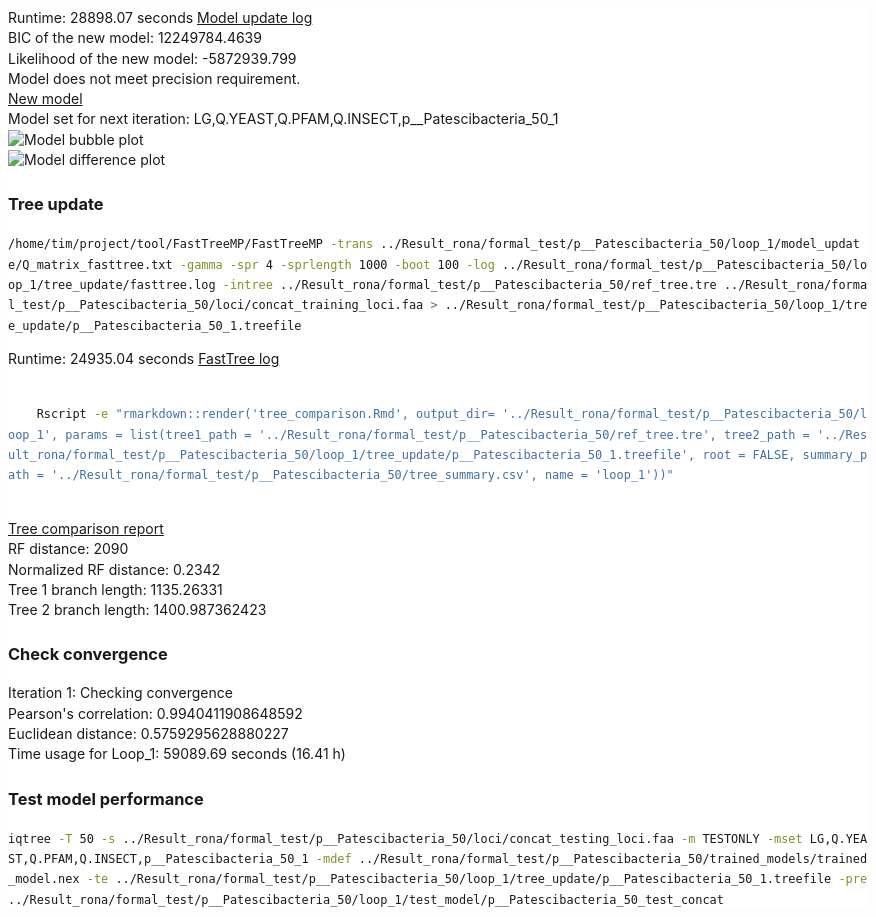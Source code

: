   Runtime: 28898.07 seconds
[Model update log](loop_1/model_update/p__Patescibacteria_50.iqtree)  
BIC of the new model: 12249784.4639  
Likelihood of the new model: -5872939.799  
Model does not meet precision requirement.  
[New model](trained_models/p__Patescibacteria_50_1)  
Model set for next iteration: LG,Q.YEAST,Q.PFAM,Q.INSECT,p__Patescibacteria_50_1  
![Model bubble plot](loop_1/p__Patescibacteria_50_model_1.png)  
![Model difference plot](loop_1/model_diff_1.png)  
### Tree update  
```bash
/home/tim/project/tool/FastTreeMP/FastTreeMP -trans ../Result_rona/formal_test/p__Patescibacteria_50/loop_1/model_update/Q_matrix_fasttree.txt -gamma -spr 4 -sprlength 1000 -boot 100 -log ../Result_rona/formal_test/p__Patescibacteria_50/loop_1/tree_update/fasttree.log -intree ../Result_rona/formal_test/p__Patescibacteria_50/ref_tree.tre ../Result_rona/formal_test/p__Patescibacteria_50/loci/concat_training_loci.faa > ../Result_rona/formal_test/p__Patescibacteria_50/loop_1/tree_update/p__Patescibacteria_50_1.treefile
```
  
  Runtime: 24935.04 seconds
[FastTree log](loop_1/tree_update/fasttree.log)  
```bash

    Rscript -e "rmarkdown::render('tree_comparison.Rmd', output_dir= '../Result_rona/formal_test/p__Patescibacteria_50/loop_1', params = list(tree1_path = '../Result_rona/formal_test/p__Patescibacteria_50/ref_tree.tre', tree2_path = '../Result_rona/formal_test/p__Patescibacteria_50/loop_1/tree_update/p__Patescibacteria_50_1.treefile', root = FALSE, summary_path = '../Result_rona/formal_test/p__Patescibacteria_50/tree_summary.csv', name = 'loop_1'))"
    
```
  
[Tree comparison report](loop_1/tree_comparison.html)  
RF distance: 2090  
Normalized RF distance: 0.2342  
Tree 1 branch length: 1135.26331  
Tree 2 branch length: 1400.987362423  
### Check convergence  
Iteration 1: Checking convergence  
Pearson's correlation: 0.9940411908648592  
Euclidean distance: 0.5759295628880227  
Time usage for Loop_1: 59089.69 seconds (16.41 h)  
### Test model performance  
```bash
iqtree -T 50 -s ../Result_rona/formal_test/p__Patescibacteria_50/loci/concat_testing_loci.faa -m TESTONLY -mset LG,Q.YEAST,Q.PFAM,Q.INSECT,p__Patescibacteria_50_1 -mdef ../Result_rona/formal_test/p__Patescibacteria_50/trained_models/trained_model.nex -te ../Result_rona/formal_test/p__Patescibacteria_50/loop_1/tree_update/p__Patescibacteria_50_1.treefile -pre ../Result_rona/formal_test/p__Patescibacteria_50/loop_1/test_model/p__Patescibacteria_50_test_concat
```
  